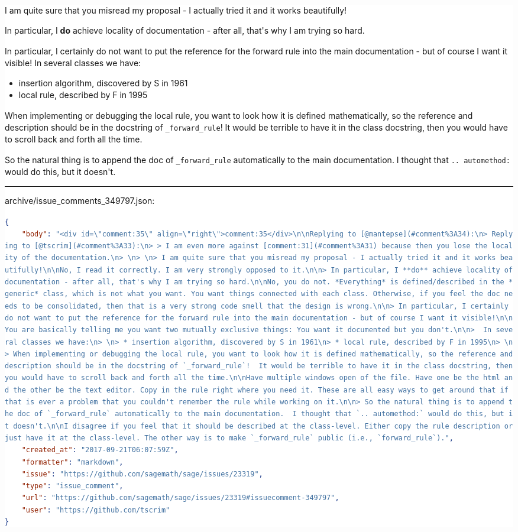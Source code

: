 I am quite sure that you misread my proposal - I actually tried it and it works beautifully!

In particular, I **do** achieve locality of documentation - after all, that's why I am trying so hard.

In particular, I certainly do not want to put the reference for the forward rule into the main documentation - but of course I want it visible!  In several classes we have:

* insertion algorithm, discovered by S in 1961
* local rule, described by F in 1995

When implementing or debugging the local rule, you want to look how it is defined mathematically, so the reference and description should be in the docstring of `_forward_rule`!  It would be terrible to have it in the class docstring, then you would have to scroll back and forth all the time.

So the natural thing is to append the doc of `_forward_rule` automatically to the main documentation.  I thought that `.. automethod:` would do this, but it doesn't.



---

archive/issue_comments_349797.json:
```json
{
    "body": "<div id=\"comment:35\" align=\"right\">comment:35</div>\n\nReplying to [@mantepse](#comment%3A34):\n> Replying to [@tscrim](#comment%3A33):\n> > I am even more against [comment:31](#comment%3A31) because then you lose the locality of the documentation.\n> \n> \n> I am quite sure that you misread my proposal - I actually tried it and it works beautifully!\n\nNo, I read it correctly. I am very strongly opposed to it.\n\n> In particular, I **do** achieve locality of documentation - after all, that's why I am trying so hard.\n\nNo, you do not. *Everything* is defined/described in the *generic* class, which is not what you want. You want things connected with each class. Otherwise, if you feel the doc needs to be consolidated, then that is a very strong code smell that the design is wrong.\n\n> In particular, I certainly do not want to put the reference for the forward rule into the main documentation - but of course I want it visible!\n\nYou are basically telling me you want two mutually exclusive things: You want it documented but you don't.\n\n>  In several classes we have:\n> \n> * insertion algorithm, discovered by S in 1961\n> * local rule, described by F in 1995\n> \n> When implementing or debugging the local rule, you want to look how it is defined mathematically, so the reference and description should be in the docstring of `_forward_rule`!  It would be terrible to have it in the class docstring, then you would have to scroll back and forth all the time.\n\nHave multiple windows open of the file. Have one be the html and the other be the text editor. Copy in the rule right where you need it. These are all easy ways to get around that if that is ever a problem that you couldn't remember the rule while working on it.\n\n> So the natural thing is to append the doc of `_forward_rule` automatically to the main documentation.  I thought that `.. automethod:` would do this, but it doesn't.\n\nI disagree if you feel that it should be described at the class-level. Either copy the rule description or just have it at the class-level. The other way is to make `_forward_rule` public (i.e., `forward_rule`).",
    "created_at": "2017-09-21T06:07:59Z",
    "formatter": "markdown",
    "issue": "https://github.com/sagemath/sage/issues/23319",
    "type": "issue_comment",
    "url": "https://github.com/sagemath/sage/issues/23319#issuecomment-349797",
    "user": "https://github.com/tscrim"
}
```
